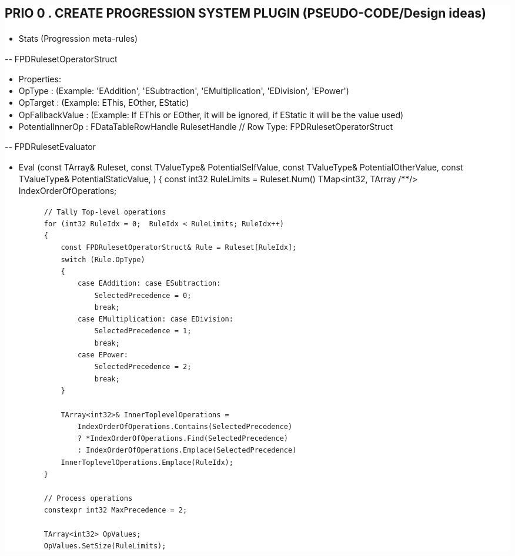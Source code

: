 ## PRIO 0 . CREATE PROGRESSION SYSTEM PLUGIN (PSEUDO-CODE/Design ideas)
- Stats (Progression meta-rules)

-- FPDRulesetOperatorStruct
- Properties:
- OpType           : (Example: 'EAddition', 'ESubtraction', 'EMultiplication', 'EDivision', 'EPower')
- OpTarget         : (Example: EThis, EOther, EStatic)
- OpFallbackValue  : (Example: If EThis or EOther, it will be ignored, if EStatic it will be the value used)
- PotentialInnerOp : FDataTableRowHandle RulesetHandle // Row Type: FPDRulesetOperatorStruct

-- FPDRulesetEvaluator
- Eval (const TArray<FPDRulesetOperatorStruct>& Ruleset,
const TValueType& PotentialSelfValue,
const TValueType& PotentialOtherValue,
const TValueType& PotentialStaticValue,
)
{
const int32 RuleLimits = Ruleset.Num()
TMap<int32, TArray<int32> /**/> IndexOrderOfOperations;

			// Tally Top-level operations
			for (int32 RuleIdx = 0;  RuleIdx < RuleLimits; RuleIdx++)
			{
				const FPDRulesetOperatorStruct& Rule = Ruleset[RuleIdx];
				switch (Rule.OpType)
				{
					case EAddition: case ESubtraction:
						SelectedPrecedence = 0;
						break;
					case EMultiplication: case EDivision:
						SelectedPrecedence = 1;
						break;
					case EPower:
						SelectedPrecedence = 2;
						break;
				}

				TArray<int32>& InnerToplevelOperations =
					IndexOrderOfOperations.Contains(SelectedPrecedence)
					? *IndexOrderOfOperations.Find(SelectedPrecedence)
					: IndexOrderOfOperations.Emplace(SelectedPrecedence)
				InnerToplevelOperations.Emplace(RuleIdx);
			}

			// Process operations
			constexpr int32 MaxPrecedence = 2;

			TArray<int32> OpValues;
			OpValues.SetSize(RuleLimits);
